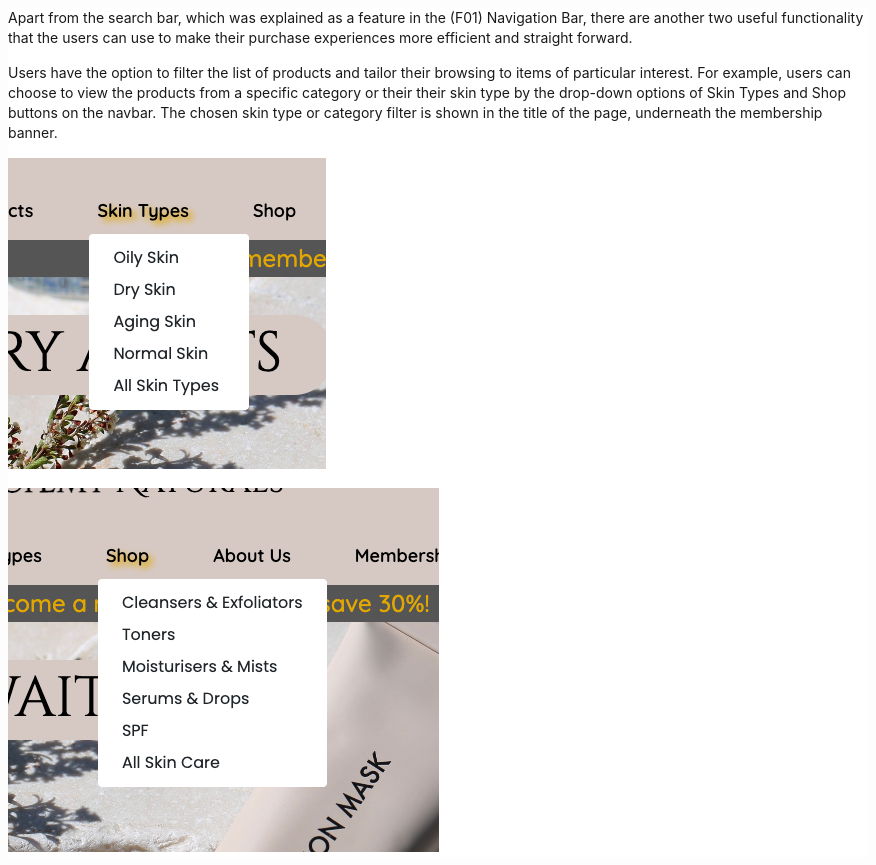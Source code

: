 Apart from the search bar, which was explained as a feature in the (F01) Navigation Bar, there are another two useful functionality that the users can use to make their purchase experiences more efficient and straight forward.

Users have the option to filter the list of products and tailor their browsing to items of particular interest. For example, users can choose to view the products from a specific category or their their skin type by the drop-down options of Skin Types and Shop buttons on the navbar.
The chosen skin type or category filter is shown in the title of the page, underneath the membership banner.

![Skin Type](README_docs/images/skin_type.png "skin_type")

![Shop](README_docs/images/shop.png "shop")
